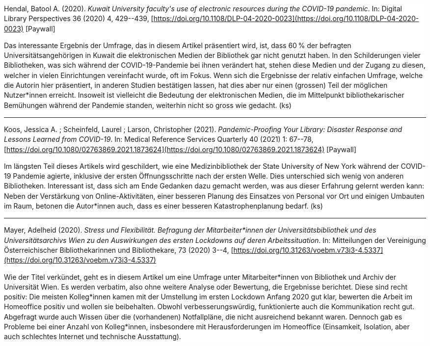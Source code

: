 
Hendal, Batool A. (2020). *Kuwait University faculty's use of electronic
resources during the COVID-19 pandemic*. In: Digital Library
Perspectives 36 (2020) 4, 429--439,
[https://doi.org/10.1108/DLP-04-2020-0023](https://doi.org/10.1108/DLP-04-2020-0023)
\[Paywall\]

Das interessante Ergebnis der Umfrage, das in diesem Artikel präsentiert
wird, ist, dass 60&#8239;% der befragten Universitätsangehörigen in Kuwait die
elektronischen Medien der Bibliothek gar nicht genutzt haben. In den
Schilderungen vieler Bibliotheken, was sich während der
COVID-19-Pandemie bei ihnen verändert hat, stehen diese Medien und der
Zugang zu diesen, welcher in vielen Einrichtungen vereinfacht wurde, oft
im Fokus. Wenn sich die Ergebnisse der relativ einfachen Umfrage, welche
die Autorin hier präsentiert, in anderen Studien bestätigen lassen, hat
dies aber nur einen (grossen) Teil der möglichen Nutzer\*innen erreicht.
Insoweit ist vielleicht die Bedeutung der elektronischen Medien, die im
Mittelpunkt bibliothekarischer Bemühungen während der Pandemie standen,
weiterhin nicht so gross wie gedacht. (ks)

---

Koos, Jessica A. ; Scheinfeld, Laurel ; Larson, Christopher (2021).
*Pandemic-Proofing Your Library: Disaster Response and Lessons Learned
from COVID-19*. In: Medical Reference Services Quarterly 40 (2021) 1:
67--78,
[https://doi.org/10.1080/02763869.2021.1873624](https://doi.org/10.1080/02763869.2021.1873624)
\[Paywall\]

Im längsten Teil dieses Artikels wird geschildert, wie eine
Medizinbibliothek der State University of New York während der COVID-19
Pandemie agierte, inklusive der ersten Öffnungsschritte nach der ersten
Welle. Dies unterschied sich wenig von anderen Bibliotheken. Interessant
ist, dass sich am Ende Gedanken dazu gemacht werden, was aus dieser
Erfahrung gelernt werden kann: Neben der Verstärkung von
Online-Aktivitäten, einer besseren Planung des Einsatzes von Personal
vor Ort und einigen Umbauten im Raum, betonen die Autor\*innen auch,
dass es einer besseren Katastrophenplanung bedarf. (ks)

---

Mayer, Adelheid (2020). *Stress und Flexibilität. Befragung der
Mitarbeiter\*innen der Universitätsbibliothek und des
Universitätsarchivs Wien zu den Auswirkungen des ersten Lockdowns auf
deren Arbeitssituation*. In: Mitteilungen der Vereinigung
Österreichischer Bibliothekarinnen und Bibliothekare, 73 (2020) 3--4,
[https://doi.org/10.31263/voebm.v73i3-4.5337](https://doi.org/10.31263/voebm.v73i3-4.5337)

Wie der Titel verkündet, geht es in diesem Artikel um eine Umfrage unter
Mitarbeiter\*innen von Bibliothek und Archiv der Universität Wien. Es
werden verbatim, also ohne weitere Analyse oder Bewertung, die
Ergebnisse berichtet. Diese sind recht positiv: Die meisten
Kolleg\*innen kamen mit der Umstellung im ersten Lockdown Anfang 2020
gut klar, bewerten die Arbeit im Homeoffice positiv und wollen sie
beibehalten. Obwohl verbesserungswürdig, funktionierte auch die
Kommunikation recht gut. Abgefragt wurde auch Wissen über die
(vorhandenen) Notfallpläne, die nicht ausreichend bekannt waren. Dennoch
gab es Probleme bei einer Anzahl von Kolleg\*innen, insbesondere mit
Herausforderungen im Homeoffice (Einsamkeit, Isolation, aber auch
schlechtes Internet und technische Ausstattung).
